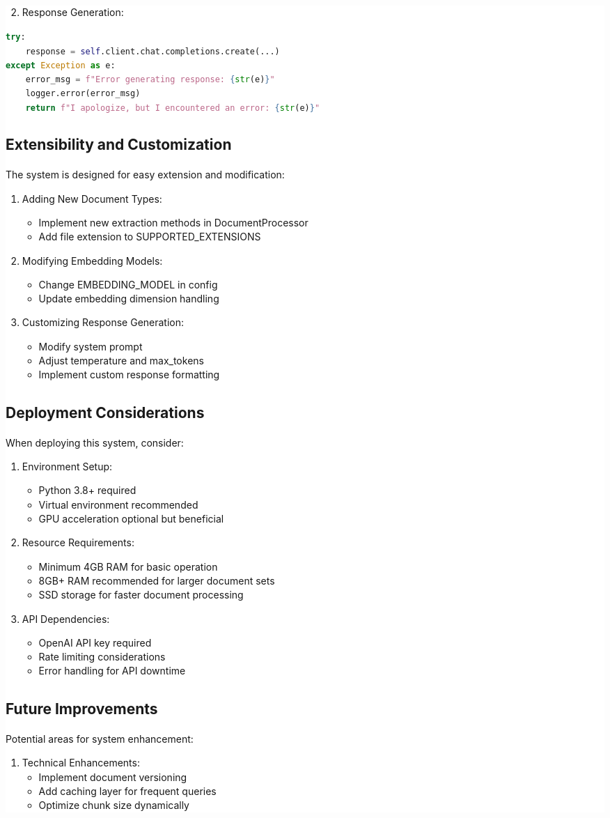2. Response Generation:
```python
try:
    response = self.client.chat.completions.create(...)
except Exception as e:
    error_msg = f"Error generating response: {str(e)}"
    logger.error(error_msg)
    return f"I apologize, but I encountered an error: {str(e)}"
```

## Extensibility and Customization

The system is designed for easy extension and modification:

1. Adding New Document Types:
   - Implement new extraction methods in DocumentProcessor
   - Add file extension to SUPPORTED_EXTENSIONS

2. Modifying Embedding Models:
   - Change EMBEDDING_MODEL in config
   - Update embedding dimension handling

3. Customizing Response Generation:
   - Modify system prompt
   - Adjust temperature and max_tokens
   - Implement custom response formatting

## Deployment Considerations

When deploying this system, consider:

1. Environment Setup:
   - Python 3.8+ required
   - Virtual environment recommended
   - GPU acceleration optional but beneficial

2. Resource Requirements:
   - Minimum 4GB RAM for basic operation
   - 8GB+ RAM recommended for larger document sets
   - SSD storage for faster document processing

3. API Dependencies:
   - OpenAI API key required
   - Rate limiting considerations
   - Error handling for API downtime

## Future Improvements

Potential areas for system enhancement:

1. Technical Enhancements:
   - Implement document versioning
   - Add caching layer for frequent queries
   - Optimize chunk size dynamically

